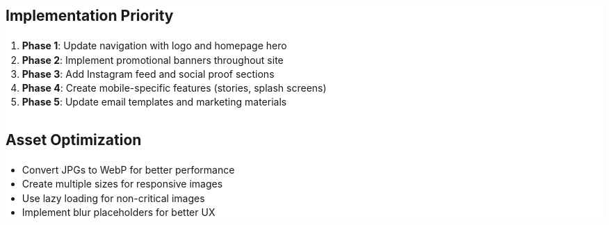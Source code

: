 ## Implementation Priority
1. **Phase 1**: Update navigation with logo and homepage hero
2. **Phase 2**: Implement promotional banners throughout site
3. **Phase 3**: Add Instagram feed and social proof sections
4. **Phase 4**: Create mobile-specific features (stories, splash screens)
5. **Phase 5**: Update email templates and marketing materials

## Asset Optimization
- Convert JPGs to WebP for better performance
- Create multiple sizes for responsive images
- Use lazy loading for non-critical images
- Implement blur placeholders for better UX
